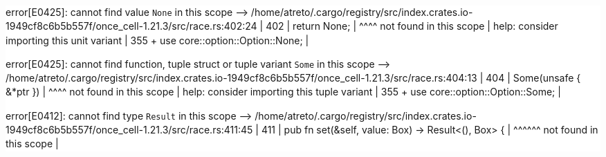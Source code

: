 error[E0425]: cannot find value `None` in this scope
   --> /home/atreto/.cargo/registry/src/index.crates.io-1949cf8c6b5b557f/once_cell-1.21.3/src/race.rs:402:24
    |
402 |                 return None;
    |                        ^^^^ not found in this scope
    |
help: consider importing this unit variant
    |
355 +     use core::option::Option::None;
    |

error[E0425]: cannot find function, tuple struct or tuple variant `Some` in this scope
   --> /home/atreto/.cargo/registry/src/index.crates.io-1949cf8c6b5b557f/once_cell-1.21.3/src/race.rs:404:13
    |
404 |             Some(unsafe { &*ptr })
    |             ^^^^ not found in this scope
    |
help: consider importing this tuple variant
    |
355 +     use core::option::Option::Some;
    |

error[E0412]: cannot find type `Result` in this scope
   --> /home/atreto/.cargo/registry/src/index.crates.io-1949cf8c6b5b557f/once_cell-1.21.3/src/race.rs:411:45
    |
411 |         pub fn set(&self, value: Box<T>) -> Result<(), Box<T>> {
    |                                             ^^^^^^ not found in this scope
    |
